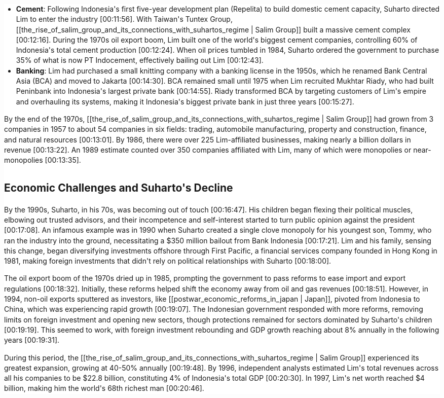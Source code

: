 *   **Cement**: Following Indonesia's first five-year development plan (Repelita) to build domestic cement capacity, Suharto directed Lim to enter the industry <a class="yt-timestamp" data-t="00:11:56">[00:11:56]</a>. With Taiwan's Tuntex Group, [[the_rise_of_salim_group_and_its_connections_with_suhartos_regime | Salim Group]] built a massive cement complex <a class="yt-timestamp" data-t="00:12:16">[00:12:16]</a>. During the 1970s oil export boom, Lim built one of the world's biggest cement companies, controlling 60% of Indonesia's total cement production <a class="yt-timestamp" data-t="00:12:24">[00:12:24]</a>. When oil prices tumbled in 1984, Suharto ordered the government to purchase 35% of what is now PT Indocement, effectively bailing out Lim <a class="yt-timestamp" data-t="00:12:43">[00:12:43]</a>.
*   **Banking**: Lim had purchased a small knitting company with a banking license in the 1950s, which he renamed Bank Central Asia (BCA) and moved to Jakarta <a class="yt-timestamp" data-t="00:14:30">[00:14:30]</a>. BCA remained small until 1975 when Lim recruited Mukhtar Riady, who had built Peninbank into Indonesia's largest private bank <a class="yt-timestamp" data-t="00:14:55">[00:14:55]</a>. Riady transformed BCA by targeting customers of Lim's empire and overhauling its systems, making it Indonesia's biggest private bank in just three years <a class="yt-timestamp" data-t="00:15:27">[00:15:27]</a>.

By the end of the 1970s, [[the_rise_of_salim_group_and_its_connections_with_suhartos_regime | Salim Group]] had grown from 3 companies in 1957 to about 54 companies in six fields: trading, automobile manufacturing, property and construction, finance, and natural resources <a class="yt-timestamp" data-t="00:13:01">[00:13:01]</a>. By 1986, there were over 225 Lim-affiliated businesses, making nearly a billion dollars in revenue <a class="yt-timestamp" data-t="00:13:22">[00:13:22]</a>. An 1989 estimate counted over 350 companies affiliated with Lim, many of which were monopolies or near-monopolies <a class="yt-timestamp" data-t="00:13:35">[00:13:35]</a>.

## Economic Challenges and Suharto's Decline

By the 1990s, Suharto, in his 70s, was becoming out of touch <a class="yt-timestamp" data-t="00:16:47">[00:16:47]</a>. His children began flexing their political muscles, elbowing out trusted advisors, and their incompetence and self-interest started to turn public opinion against the president <a class="yt-timestamp" data-t="00:17:08">[00:17:08]</a>. An infamous example was in 1990 when Suharto created a single clove monopoly for his youngest son, Tommy, who ran the industry into the ground, necessitating a $350 million bailout from Bank Indonesia <a class="yt-timestamp" data-t="00:17:21">[00:17:21]</a>. Lim and his family, sensing this change, began diversifying investments offshore through First Pacific, a financial services company founded in Hong Kong in 1981, making foreign investments that didn't rely on political relationships with Suharto <a class="yt-timestamp" data-t="00:18:00">[00:18:00]</a>.

The oil export boom of the 1970s dried up in 1985, prompting the government to pass reforms to ease import and export regulations <a class="yt-timestamp" data-t="00:18:32">[00:18:32]</a>. Initially, these reforms helped shift the economy away from oil and gas revenues <a class="yt-timestamp" data-t="00:18:51">[00:18:51]</a>. However, in 1994, non-oil exports sputtered as investors, like [[postwar_economic_reforms_in_japan | Japan]], pivoted from Indonesia to China, which was experiencing rapid growth <a class="yt-timestamp" data-t="00:19:07">[00:19:07]</a>. The Indonesian government responded with more reforms, removing limits on foreign investment and opening new sectors, though protections remained for sectors dominated by Suharto's children <a class="yt-timestamp" data-t="00:19:19">[00:19:19]</a>. This seemed to work, with foreign investment rebounding and GDP growth reaching about 8% annually in the following years <a class="yt-timestamp" data-t="00:19:31">[00:19:31]</a>.

During this period, the [[the_rise_of_salim_group_and_its_connections_with_suhartos_regime | Salim Group]] experienced its greatest expansion, growing at 40-50% annually <a class="yt-timestamp" data-t="00:19:48">[00:19:48]</a>. By 1996, independent analysts estimated Lim's total revenues across all his companies to be $22.8 billion, constituting 4% of Indonesia's total GDP <a class="yt-timestamp" data-t="00:20:30">[00:20:30]</a>. In 1997, Lim's net worth reached $4 billion, making him the world's 68th richest man <a class="yt-timestamp" data-t="00:20:46">[00:20:46]</a>.
